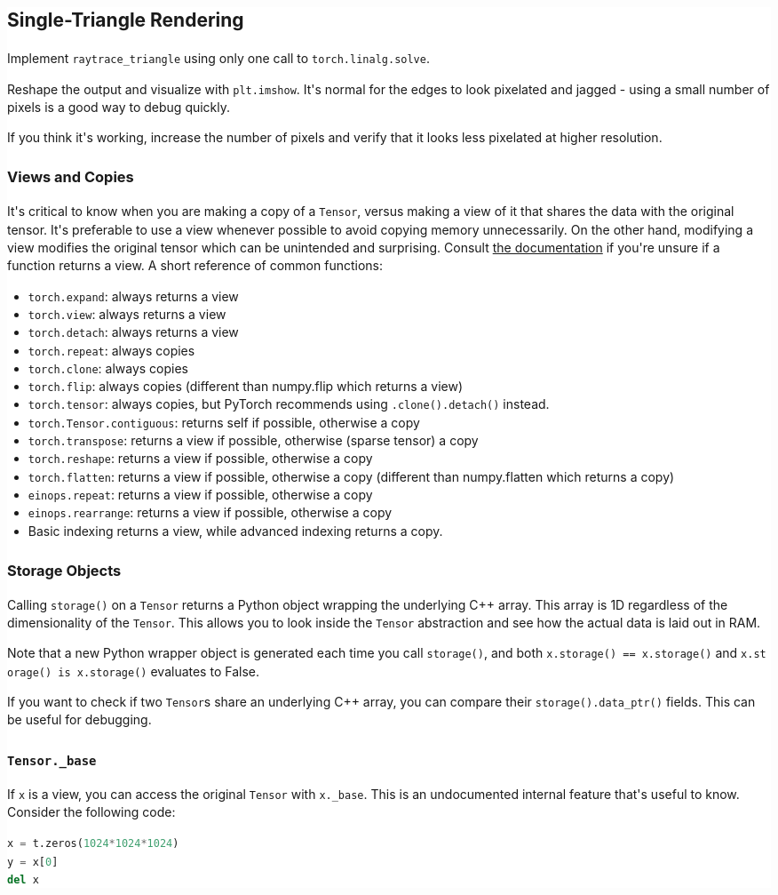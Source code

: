 ## Single-Triangle Rendering

Implement `raytrace_triangle` using only one call to `torch.linalg.solve`.

Reshape the output and visualize with `plt.imshow`. It's normal for the edges to look pixelated and jagged - using a small number of pixels is a good way to debug quickly.

If you think it's working, increase the number of pixels and verify that it looks less pixelated at higher resolution.

### Views and Copies

It's critical to know when you are making a copy of a `Tensor`, versus making a view of it that shares the data with the original tensor. It's preferable to use a view whenever possible to avoid copying memory unnecessarily. On the other hand, modifying a view modifies the original tensor which can be unintended and surprising. Consult [the documentation](https://pytorch.org/docs/stable/tensor_view.html) if you're unsure if a function returns a view. A short reference of common functions:

- `torch.expand`: always returns a view
- `torch.view`: always returns a view
- `torch.detach`: always returns a view
- `torch.repeat`: always copies
- `torch.clone`: always copies
- `torch.flip`: always copies (different than numpy.flip which returns a view)
- `torch.tensor`: always copies, but PyTorch recommends using `.clone().detach()` instead.
- `torch.Tensor.contiguous`: returns self if possible, otherwise a copy
- `torch.transpose`: returns a view if possible, otherwise (sparse tensor) a copy
- `torch.reshape`: returns a view if possible, otherwise a copy
- `torch.flatten`: returns a view if possible, otherwise a copy (different than numpy.flatten which returns a copy)
- `einops.repeat`: returns a view if possible, otherwise a copy
- `einops.rearrange`: returns a view if possible, otherwise a copy
- Basic indexing returns a view, while advanced indexing returns a copy.

### Storage Objects

Calling `storage()` on a `Tensor` returns a Python object wrapping the underlying C++ array. This array is 1D regardless of the dimensionality of the `Tensor`. This allows you to look inside the `Tensor` abstraction and see how the actual data is laid out in RAM.

Note that a new Python wrapper object is generated each time you call `storage()`, and both `x.storage() == x.storage()` and `x.storage() is x.storage()` evaluates to False.

If you want to check if two `Tensor`s share an underlying C++ array, you can compare their `storage().data_ptr()` fields. This can be useful for debugging.

### `Tensor._base`

If `x` is a view, you can access the original `Tensor` with `x._base`. This is an undocumented internal feature that's useful to know. Consider the following code:

```python
x = t.zeros(1024*1024*1024)
y = x[0]
del x
```
